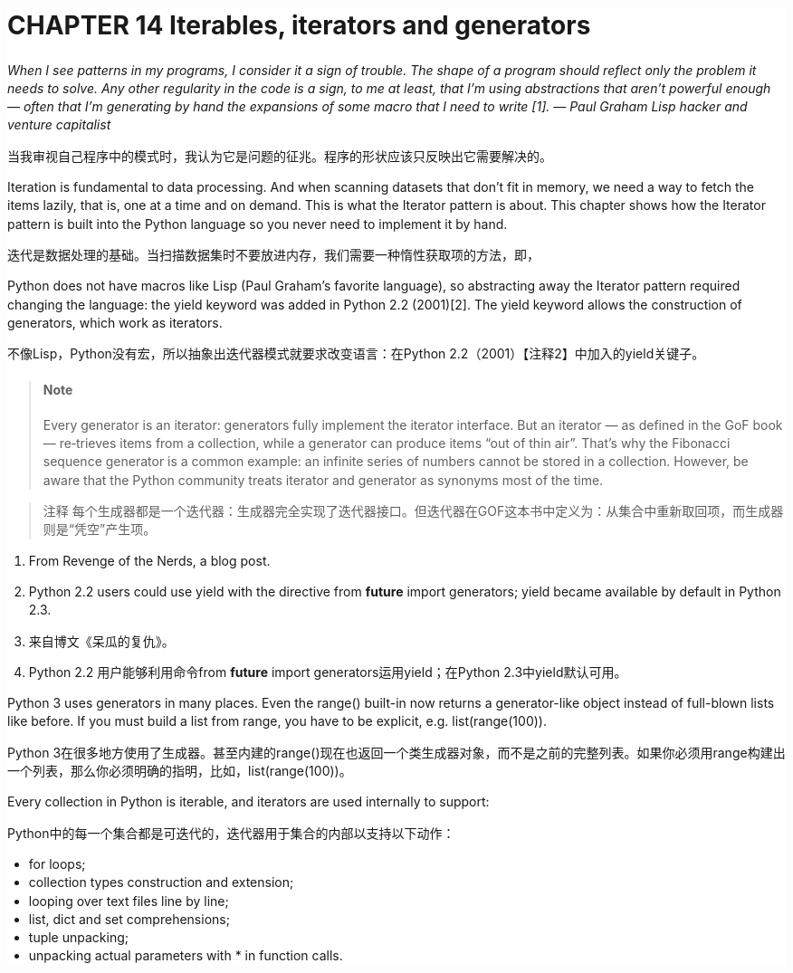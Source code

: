 # CHAPTER 14 Iterables, iterators and generators

*When I see patterns in my programs, I consider it a sign of trouble. The shape of a program should reflect only the problem it needs to solve. Any other regularity in the code is a sign, to me at least, that I’m using abstractions that aren’t powerful enough — often that I’m generating by hand the expansions of some macro that I need to write [1].
— Paul Graham
Lisp hacker and venture capitalist*  

当我审视自己程序中的模式时，我认为它是问题的征兆。程序的形状应该只反映出它需要解决的。

Iteration is fundamental to data processing. And when scanning datasets that don’t fit in memory, we need a way to fetch the items lazily, that is, one at a time and on demand. This is what the Iterator pattern is about. This chapter shows how the Iterator pattern is built into the Python language so you never need to implement it by hand.  

迭代是数据处理的基础。当扫描数据集时不要放进内存，我们需要一种惰性获取项的方法，即，

Python does not have macros like Lisp (Paul Graham’s favorite language), so abstracting away the Iterator pattern required changing the language: the yield keyword was added in Python 2.2 (2001)[2]. The yield keyword allows the construction of generators, which work as iterators.  

不像Lisp，Python没有宏，所以抽象出迭代器模式就要求改变语言：在Python 2.2（2001）【注释2】中加入的yield关键子。

>#### Note
>Every generator is an iterator: generators fully implement the iterator interface. But an iterator — as defined in the GoF book — re‐trieves items from a collection, while a generator can produce items “out of thin air”. That’s why the Fibonacci sequence generator is a common example: an infinite series of numbers cannot be stored in a collection. However, be aware that the Python community treats iterator and generator as synonyms most of the time.  

>注释
>每个生成器都是一个迭代器：生成器完全实现了迭代器接口。但迭代器在GOF这本书中定义为：从集合中重新取回项，而生成器则是“凭空”产生项。

1. From Revenge of the Nerds, a blog post.
2. Python 2.2 users could use yield with the directive from __future__ import generators; yield became available by default in Python 2.3.  

1. 来自博文《呆瓜的复仇》。
2. Python 2.2 用户能够利用命令from __future__ import generators运用yield；在Python 2.3中yield默认可用。  

Python 3 uses generators in many places. Even the range() built-in now returns a generator-like object instead of full-blown lists like before. If you must build a list from range, you have to be explicit, e.g. list(range(100)).  

Python 3在很多地方使用了生成器。甚至内建的range()现在也返回一个类生成器对象，而不是之前的完整列表。如果你必须用range构建出一个列表，那么你必须明确的指明，比如，list(range(100))。  

Every collection in Python is iterable, and iterators are used internally to support:  

Python中的每一个集合都是可迭代的，迭代器用于集合的内部以支持以下动作：  

- for loops;  
- collection types construction and extension;  
- looping over text files line by line;  
- list, dict and set comprehensions;  
- tuple unpacking;  
- unpacking actual parameters with * in function calls.  
